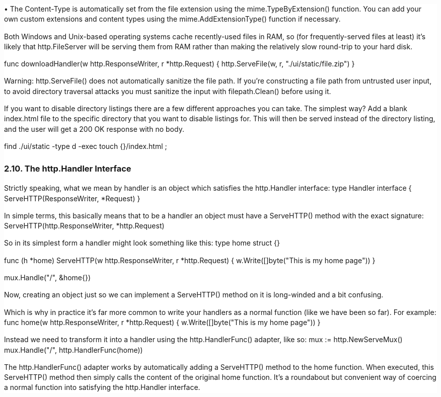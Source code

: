 •  The Content-Type is automatically set from the file extension using the mime.TypeByExtension() function. You can add your own custom extensions and content types using the mime.AddExtensionType() function if necessary.

Both Windows and Unix-based operating systems cache recently-used files in RAM, so (for frequently-served files at least) it’s likely that http.FileServer will be serving them from RAM rather than making the relatively slow round-trip to your hard disk.

func downloadHandler(w http.ResponseWriter, r *http.Request) {
    http.ServeFile(w, r, "./ui/static/file.zip")
}

Warning: http.ServeFile() does not automatically sanitize the file path. If you’re constructing a file path from untrusted user input, to avoid directory traversal attacks you must sanitize the input with filepath.Clean() before using it.


If you want to disable directory listings there are a few different approaches you can take. The simplest way? Add a blank index.html file to the specific directory that you want to disable listings for. This will then be served instead of the directory listing, and the user will get a 200 OK response with no body. 

find ./ui/static -type d -exec touch {}/index.html \;

### 2.10. The http.Handler Interface

Strictly speaking, what we mean by handler is an object which satisfies the http.Handler interface:
type Handler interface {
    ServeHTTP(ResponseWriter, *Request)
}

In simple terms, this basically means that to be a handler an object must have a ServeHTTP() method with the exact signature:
ServeHTTP(http.ResponseWriter, *http.Request)

So in its simplest form a handler might look something like this:
type home struct {}

func (h *home) ServeHTTP(w http.ResponseWriter, r *http.Request) {
    w.Write([]byte("This is my home page"))
}

mux.Handle("/", &home{})

Now, creating an object just so we can implement a ServeHTTP() method on it is long-winded and a bit confusing.

Which is why in practice it’s far more common to write your handlers as a normal function (like we have been so far). For example:
func home(w http.ResponseWriter, r *http.Request) {
    w.Write([]byte("This is my home page"))
}

Instead we need to transform it into a handler using the http.HandlerFunc() adapter, like so:
mux := http.NewServeMux()
mux.Handle("/", http.HandlerFunc(home))

The http.HandlerFunc() adapter works by automatically adding a ServeHTTP() method to the home function. When executed, this ServeHTTP() method then simply calls the content of the original home function. It’s a roundabout but convenient way of coercing a normal function into satisfying the http.Handler interface.
